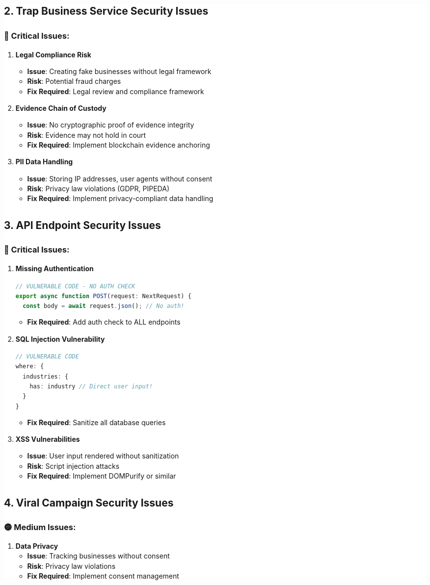## 2. Trap Business Service Security Issues

### 🔴 Critical Issues:

1. **Legal Compliance Risk**
   - **Issue**: Creating fake businesses without legal framework
   - **Risk**: Potential fraud charges
   - **Fix Required**: Legal review and compliance framework

2. **Evidence Chain of Custody**
   - **Issue**: No cryptographic proof of evidence integrity
   - **Risk**: Evidence may not hold in court
   - **Fix Required**: Implement blockchain evidence anchoring

3. **PII Data Handling**
   - **Issue**: Storing IP addresses, user agents without consent
   - **Risk**: Privacy law violations (GDPR, PIPEDA)
   - **Fix Required**: Implement privacy-compliant data handling

## 3. API Endpoint Security Issues

### 🔴 Critical Issues:

1. **Missing Authentication**
   ```typescript
   // VULNERABLE CODE - NO AUTH CHECK
   export async function POST(request: NextRequest) {
     const body = await request.json(); // No auth!
   ```
   - **Fix Required**: Add auth check to ALL endpoints

2. **SQL Injection Vulnerability**
   ```typescript
   // VULNERABLE CODE
   where: {
     industries: {
       has: industry // Direct user input!
     }
   }
   ```
   - **Fix Required**: Sanitize all database queries

3. **XSS Vulnerabilities**
   - **Issue**: User input rendered without sanitization
   - **Risk**: Script injection attacks
   - **Fix Required**: Implement DOMPurify or similar

## 4. Viral Campaign Security Issues

### 🟡 Medium Issues:

1. **Data Privacy**
   - **Issue**: Tracking businesses without consent
   - **Risk**: Privacy law violations
   - **Fix Required**: Implement consent management
